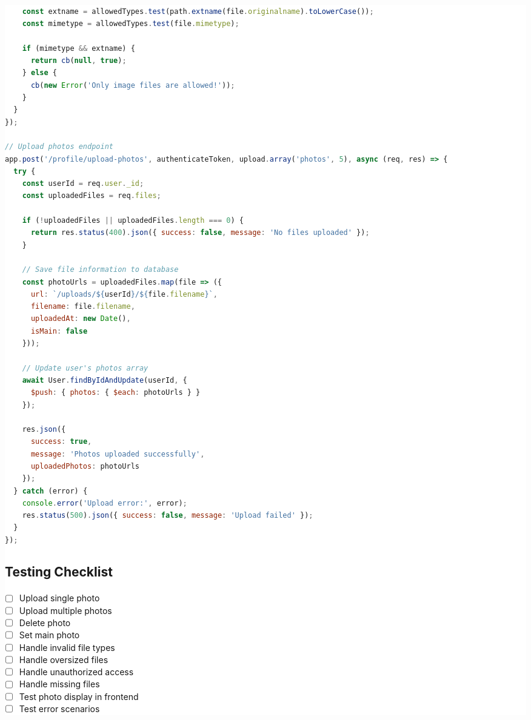 ```javascript
    const extname = allowedTypes.test(path.extname(file.originalname).toLowerCase());
    const mimetype = allowedTypes.test(file.mimetype);
    
    if (mimetype && extname) {
      return cb(null, true);
    } else {
      cb(new Error('Only image files are allowed!'));
    }
  }
});

// Upload photos endpoint
app.post('/profile/upload-photos', authenticateToken, upload.array('photos', 5), async (req, res) => {
  try {
    const userId = req.user._id;
    const uploadedFiles = req.files;
    
    if (!uploadedFiles || uploadedFiles.length === 0) {
      return res.status(400).json({ success: false, message: 'No files uploaded' });
    }
    
    // Save file information to database
    const photoUrls = uploadedFiles.map(file => ({
      url: `/uploads/${userId}/${file.filename}`,
      filename: file.filename,
      uploadedAt: new Date(),
      isMain: false
    }));
    
    // Update user's photos array
    await User.findByIdAndUpdate(userId, {
      $push: { photos: { $each: photoUrls } }
    });
    
    res.json({
      success: true,
      message: 'Photos uploaded successfully',
      uploadedPhotos: photoUrls
    });
  } catch (error) {
    console.error('Upload error:', error);
    res.status(500).json({ success: false, message: 'Upload failed' });
  }
});
```

## Testing Checklist

- [ ] Upload single photo
- [ ] Upload multiple photos
- [ ] Delete photo
- [ ] Set main photo
- [ ] Handle invalid file types
- [ ] Handle oversized files
- [ ] Handle unauthorized access
- [ ] Handle missing files
- [ ] Test photo display in frontend
- [ ] Test error scenarios
